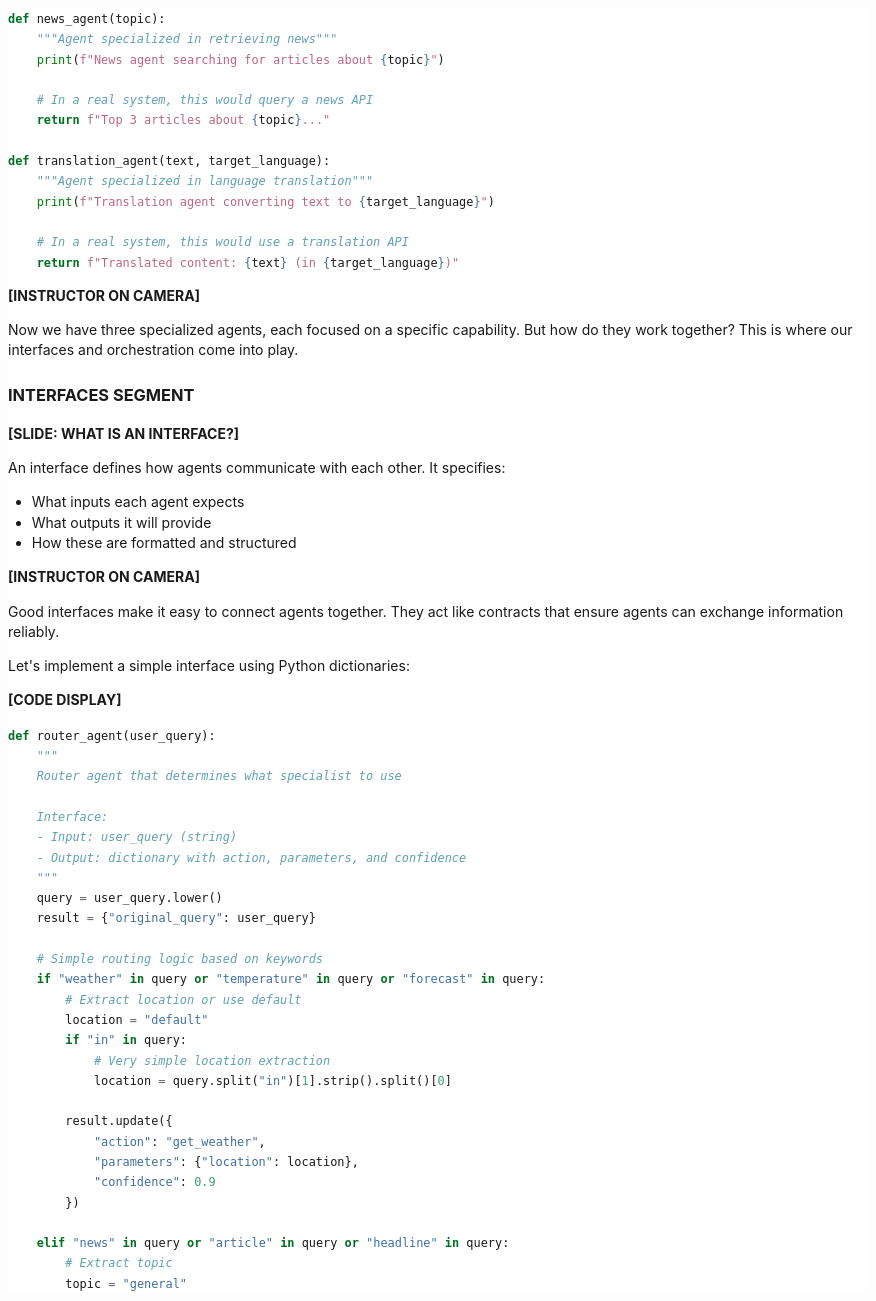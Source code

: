 ```python
def news_agent(topic):
    """Agent specialized in retrieving news"""
    print(f"News agent searching for articles about {topic}")
    
    # In a real system, this would query a news API
    return f"Top 3 articles about {topic}..."

def translation_agent(text, target_language):
    """Agent specialized in language translation"""
    print(f"Translation agent converting text to {target_language}")
    
    # In a real system, this would use a translation API
    return f"Translated content: {text} (in {target_language})"
```

**[INSTRUCTOR ON CAMERA]**

Now we have three specialized agents, each focused on a specific capability. But how do they work together? This is where our interfaces and orchestration come into play.

### INTERFACES SEGMENT

**[SLIDE: WHAT IS AN INTERFACE?]**

An interface defines how agents communicate with each other. It specifies:
- What inputs each agent expects
- What outputs it will provide
- How these are formatted and structured

**[INSTRUCTOR ON CAMERA]**

Good interfaces make it easy to connect agents together. They act like contracts that ensure agents can exchange information reliably.

Let's implement a simple interface using Python dictionaries:

**[CODE DISPLAY]**

```python
def router_agent(user_query):
    """
    Router agent that determines what specialist to use
    
    Interface:
    - Input: user_query (string)
    - Output: dictionary with action, parameters, and confidence
    """
    query = user_query.lower()
    result = {"original_query": user_query}
    
    # Simple routing logic based on keywords
    if "weather" in query or "temperature" in query or "forecast" in query:
        # Extract location or use default
        location = "default"
        if "in" in query:
            # Very simple location extraction
            location = query.split("in")[1].strip().split()[0]
            
        result.update({
            "action": "get_weather",
            "parameters": {"location": location},
            "confidence": 0.9
        })
    
    elif "news" in query or "article" in query or "headline" in query:
        # Extract topic
        topic = "general"
```